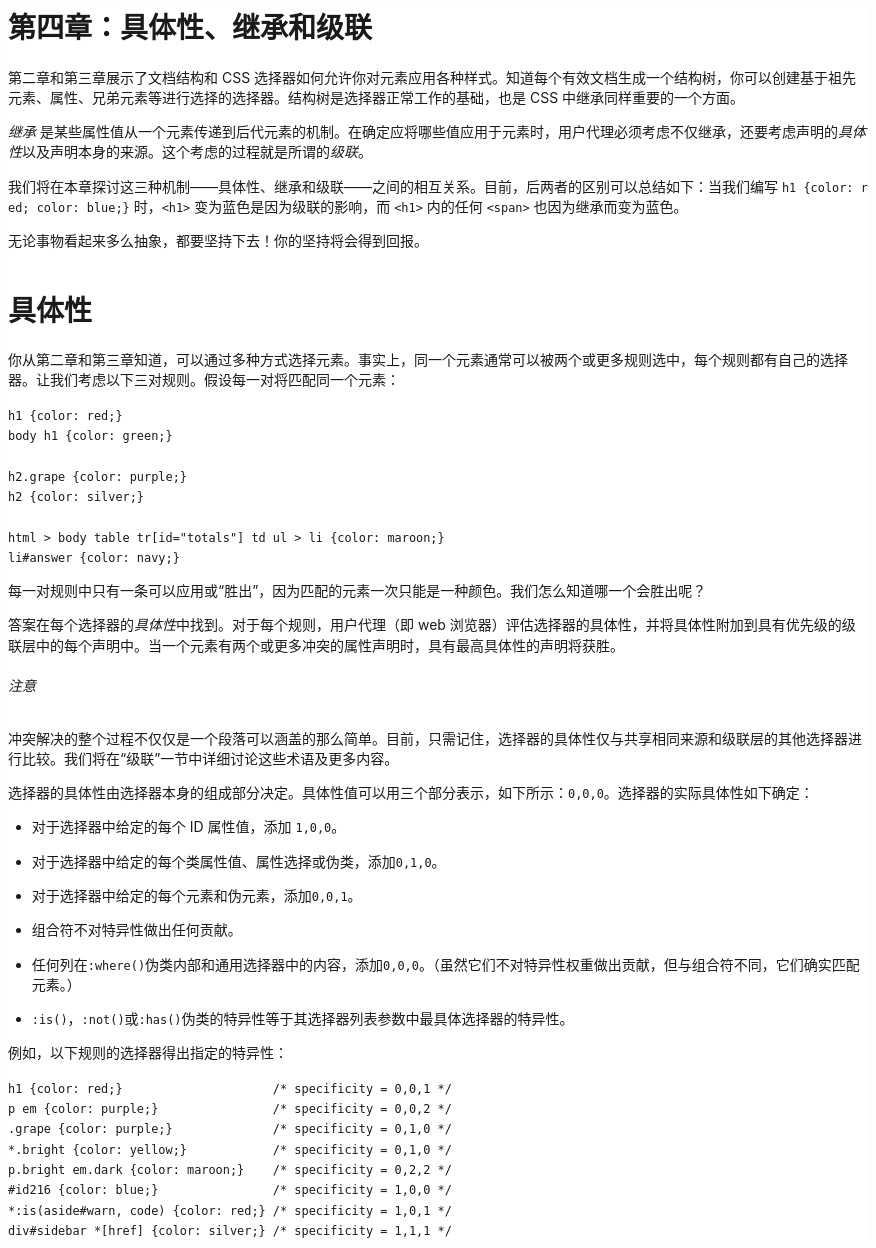# 第四章：具体性、继承和级联

第二章和第三章展示了文档结构和 CSS 选择器如何允许你对元素应用各种样式。知道每个有效文档生成一个结构树，你可以创建基于祖先元素、属性、兄弟元素等进行选择的选择器。结构树是选择器正常工作的基础，也是 CSS 中继承同样重要的一个方面。

*继承* 是某些属性值从一个元素传递到后代元素的机制。在确定应将哪些值应用于元素时，用户代理必须考虑不仅继承，还要考虑声明的*具体性*以及声明本身的来源。这个考虑的过程就是所谓的*级联*。

我们将在本章探讨这三种机制——具体性、继承和级联——之间的相互关系。目前，后两者的区别可以总结如下：当我们编写 `h1 {color: red; color: blue;}` 时，`<h1>` 变为蓝色是因为级联的影响，而 `<h1>` 内的任何 `<span>` 也因为继承而变为蓝色。

无论事物看起来多么抽象，都要坚持下去！你的坚持将会得到回报。

# 具体性

你从第二章和第三章知道，可以通过多种方式选择元素。事实上，同一个元素通常可以被两个或更多规则选中，每个规则都有自己的选择器。让我们考虑以下三对规则。假设每一对将匹配同一个元素：

```
h1 {color: red;}
body h1 {color: green;}

h2.grape {color: purple;}
h2 {color: silver;}

html > body table tr[id="totals"] td ul > li {color: maroon;}
li#answer {color: navy;}
```

每一对规则中只有一条可以应用或“胜出”，因为匹配的元素一次只能是一种颜色。我们怎么知道哪一个会胜出呢？

答案在每个选择器的*具体性*中找到。对于每个规则，用户代理（即 web 浏览器）评估选择器的具体性，并将具体性附加到具有优先级的级联层中的每个声明中。当一个元素有两个或更多冲突的属性声明时，具有最高具体性的声明将获胜。

###### 注意

冲突解决的整个过程不仅仅是一个段落可以涵盖的那么简单。目前，只需记住，选择器的具体性仅与共享相同来源和级联层的其他选择器进行比较。我们将在“级联”一节中详细讨论这些术语及更多内容。

选择器的具体性由选择器本身的组成部分决定。具体性值可以用三个部分表示，如下所示：`0,0,0`。选择器的实际具体性如下确定：

+   对于选择器中给定的每个 ID 属性值，添加 `1,0,0`。

+   对于选择器中给定的每个类属性值、属性选择或伪类，添加`0,1,0`。

+   对于选择器中给定的每个元素和伪元素，添加`0,0,1`。

+   组合符不对特异性做出任何贡献。

+   任何列在`:where()`伪类内部和通用选择器中的内容，添加`0,0,0`。（虽然它们不对特异性权重做出贡献，但与组合符不同，它们确实匹配元素。）

+   `:is()`，`:not()`或`:has()`伪类的特异性等于其选择器列表参数中最具体选择器的特异性。

例如，以下规则的选择器得出指定的特异性：

```
h1 {color: red;}                     /* specificity = 0,0,1 */
p em {color: purple;}                /* specificity = 0,0,2 */
.grape {color: purple;}              /* specificity = 0,1,0 */
*.bright {color: yellow;}            /* specificity = 0,1,0 */
p.bright em.dark {color: maroon;}    /* specificity = 0,2,2 */
#id216 {color: blue;}                /* specificity = 1,0,0 */
*:is(aside#warn, code) {color: red;} /* specificity = 1,0,1 */
div#sidebar *[href] {color: silver;} /* specificity = 1,1,1 */
```
